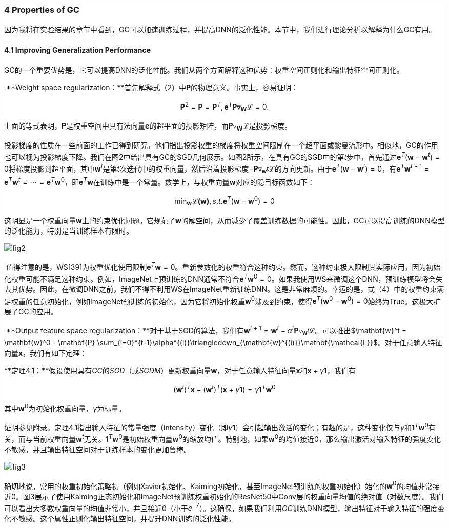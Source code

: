 ### 4	Properties of GC

​		因为我将在实验结果的章节中看到，GC可以加速训练过程，并提高DNN的泛化性能。本节中，我们进行理论分析以解释为什么GC有用。

#### 4.1	Improving Generalization Performance

​		GC的一个重要优势是，它可以提高DNN的泛化性能。我们从两个方面解释这种优势：权重空间正则化和输出特征空间正则化。

​		**Weight space regularization：**首先解释式（2）中$\mathbf{P}$的物理意义。事实上，容易证明：

$$\mathbf{P}^2 = \mathbf{P} = \mathbf{P}^T, \mathbf{e}^T\mathbf{P\triangledown_{W}\mathcal{L}} = 0.\tag{3}$$

上面的等式表明，$\mathbf{P}$是权重空间中具有法向量$\mathbf{e}$的超平面的投影矩阵，而$\mathbf{P}\triangledown_{\mathbf{W}}\mathcal{L}$是投影梯度。

​		投影梯度的性质在一些前面的工作已得到研究，他们指出投影权重的梯度将权重空间限制在一个超平面或黎曼流形中。相似地，GC的作用也可以视为投影梯度下降。我们在图2中给出具有GC的SGD几何展示。如图2所示，在具有GC的SGD中的第$t$步中，首先通过$\mathbf{e}^T(\mathbf{w} - \mathbf{w}^t) = 0$将梯度投影到超平面，其中$\mathbf{w}^t$是第$t$次迭代中的权重向量，然后沿着投影梯度$-\mathbf{P\triangledown_{w^t}\mathcal{L}}$的方向更新。由于$\mathbf{e}^T(\mathbf{w} - \mathbf{w}^t) = 0$，有$\mathbf{e}^T \mathbf{w}^{t+1} = \mathbf{e}^T \mathbf{w}^t = \cdots =\mathbf{e}^T\mathbf{w}^0$，即$\mathbf{e}^T\mathbf{w}$在训练中是一个常量。数学上，与权重向量$\mathbf{w}$对应的隐目标函数如下：

$$\min_\mathbf{w}\mathbf{\mathcal{L}(w)}, s.t. \mathbf{e}^T(\mathbf{w} - \mathbf{w}^0) = 0 \tag{4}$$

这明显是一个权重向量$\mathbf{w}$上的约束优化问题。它规范了$\mathbf{w}$的解空间，从而减少了覆盖训练数据的可能性。因此，GC可以提高训练的DNN模型的泛化能力，特别是当训练样本有限时。

![fig2](images/GradientCentralization/fig2.png)

​		值得注意的是，WS[39]为权重优化使用限制$\mathbf{e}^T\mathbf{w} = 0$。重新参数化的权重符合这种约束。然而，这种约束极大限制其实际应用，因为初始化权重可能不满足这种约束。例如，ImageNet上预训练的DNN通常不符合$\mathbf{e}^T\mathbf{w}^0=0$。如果我使用WS来微调这个DNN，预训练模型将会失去其优势。因此，在微调DNN之前，我们不得不利用WS在ImageNet重新训练DNN。这是非常麻烦的。幸运的是，式（4）中的权重约束满足权重的任意初始化，例如ImageNet预训练的初始化，因为它将初始化权重$\mathbf{w}^0$涉及到约束，使得$\mathbf{e}^T(\mathbf{w}^0 - \mathbf{w}^0) = 0$始终为True。这极大扩展了GC的应用。

​		**Output feature space regularization：**对于基于SGD的算法，我们有$\mathbf{w}^{t+1} = \mathbf{w}^t - \alpha^t\mathbf{P}\triangledown_{\mathbf{w}^t}\mathbf{\mathcal{L}}$。可以推出$\mathbf{w}^t = \mathbf{w}^0 - \mathbf{P} \sum_{i=0}^{t-1}\alpha^{(i)}\triangledown_{\mathbf{w}^{(i)}}\mathbf{\mathcal{L}}$。对于任意输入特征向量$\mathbf{x}$，我们有如下定理：

**定理4.1：**假设使用具有$GC$的$SGD$（或$SGDM$）更新权重向量$\mathbf{w}$，对于任意输入特征向量$\mathbf{x}$和$\mathbf{x} + \gamma \mathbf{1}$，我们有

$$(\mathbf{w}^t)^T\mathbf{x} - (\mathbf{w}^t)^T(\mathbf{x} + \gamma \mathbf{1}) = \gamma\mathbf{1}^T\mathbf{w}^0 \tag{5}$$

其中$\mathbf{w}^0$为初始化权重向量，$\gamma$为标量。

​		证明参见附录。定理4.1指出输入特征的常量强度（intensity）变化（即$\gamma \mathbf{1}$）会引起输出激活的变化；有趣的是，这种变化仅与$\gamma$和$\mathbf{1}^T\mathbf{w}^0$有关，而与当前权重向量$\mathbf{w}^t$无关。$\mathbf{1}^T\mathbf{w}^0$是初始权重向量$\mathbf{w}^0$的缩放均值。特别地，如果$\mathbf{w}^0$的均值接近0，那么输出激活对输入特征的强度变化不敏感，并且输出特征空间对于训练样本的变化更加鲁棒。

![fig3](../optimizers/images/GradientCentralization/fig3.png)

​		确切地说，常用的权重初始化策略初（例如Xavier初始化、Kaiming初始化，甚至ImageNet预训练的权重初始化）始化的$\mathbf{w}^0$的均值非常接近0。图3展示了使用Kaiming正态初始化和ImageNet预训练权重初始化的ResNet50中Conv层的权重向量均值的绝对值（对数尺度）。我们可以看出大多数权重向量的均值非常小，并且接近0（小于$e^{-7}$）。这确保，如果我们利用$GC$训练DNN模型，输出特征对于输入特征的强度变化不敏感。这个属性正则化输出特征空间，并提升DNN训练的泛化性能。
